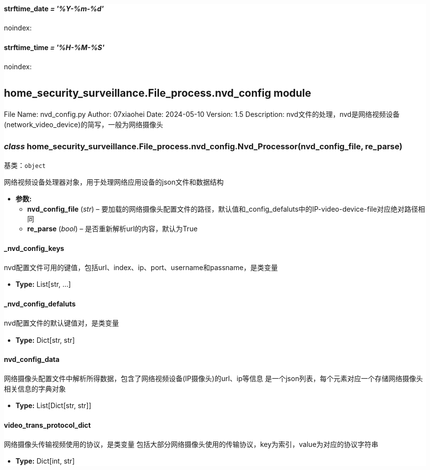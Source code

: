 #### strftime_date *= '%Y-%m-%d'*

noindex:

#### strftime_time *= '%H-%M-%S'*

noindex:

## home_security_surveillance.File_process.nvd_config module

File Name: nvd_config.py
Author: 07xiaohei
Date: 2024-05-10
Version: 1.5
Description: nvd文件的处理，nvd是网络视频设备(network_video_device)的简写，一般为网络摄像头

### *class* home_security_surveillance.File_process.nvd_config.Nvd_Processor(nvd_config_file, re_parse)

基类：`object`

网络视频设备处理器对象，用于处理网络应用设备的json文件和数据结构

* **参数:**
  * **nvd_config_file** (*str*) – 要加载的网络摄像头配置文件的路径，默认值和_config_defaluts中的IP-video-device-file对应绝对路径相同
  * **re_parse** (*bool*) – 是否重新解析url的内容，默认为True

#### \_nvd_config_keys

nvd配置文件可用的键值，包括url、index、ip、port、username和passname，是类变量

* **Type:**
  List[str, …]

#### \_nvd_config_defaluts

nvd配置文件的默认键值对，是类变量

* **Type:**
  Dict[str, str]

#### nvd_config_data

网络摄像头配置文件中解析所得数据，包含了网络视频设备(IP摄像头)的url、ip等信息
是一个json列表，每个元素对应一个存储网络摄像头相关信息的字典对象

* **Type:**
  List[Dict[str, str]]

#### video_trans_protocol_dict

网络摄像头传输视频使用的协议，是类变量
包括大部分网络摄像头使用的传输协议，key为索引，value为对应的协议字符串

* **Type:**
  Dict[int, str]
